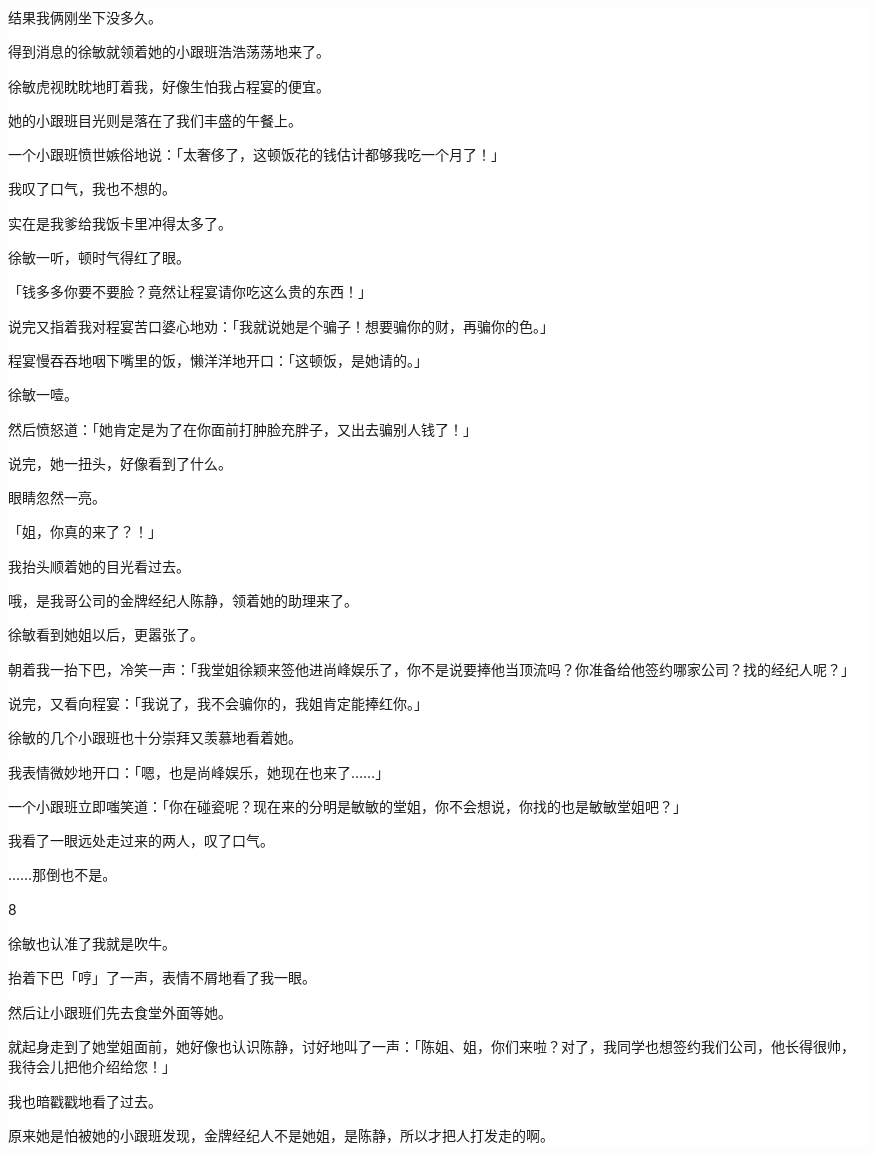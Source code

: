 结果我俩刚坐下没多久。

得到消息的徐敏就领着她的小跟班浩浩荡荡地来了。

徐敏虎视眈眈地盯着我，好像生怕我占程宴的便宜。

她的小跟班目光则是落在了我们丰盛的午餐上。

一个小跟班愤世嫉俗地说：「太奢侈了，这顿饭花的钱估计都够我吃一个月了！」

我叹了口气，我也不想的。

实在是我爹给我饭卡里冲得太多了。

徐敏一听，顿时气得红了眼。

「钱多多你要不要脸？竟然让程宴请你吃这么贵的东西！」

说完又指着我对程宴苦口婆心地劝：「我就说她是个骗子！想要骗你的财，再骗你的色。」

程宴慢吞吞地咽下嘴里的饭，懒洋洋地开口：「这顿饭，是她请的。」

徐敏一噎。

然后愤怒道：「她肯定是为了在你面前打肿脸充胖子，又出去骗别人钱了！」

说完，她一扭头，好像看到了什么。

眼睛忽然一亮。

「姐，你真的来了？！」

我抬头顺着她的目光看过去。

哦，是我哥公司的金牌经纪人陈静，领着她的助理来了。

徐敏看到她姐以后，更嚣张了。

朝着我一抬下巴，冷笑一声：「我堂姐徐颖来签他进尚峰娱乐了，你不是说要捧他当顶流吗？你准备给他签约哪家公司？找的经纪人呢？」

说完，又看向程宴：「我说了，我不会骗你的，我姐肯定能捧红你。」

徐敏的几个小跟班也十分崇拜又羡慕地看着她。

我表情微妙地开口：「嗯，也是尚峰娱乐，她现在也来了……」

一个小跟班立即嗤笑道：「你在碰瓷呢？现在来的分明是敏敏的堂姐，你不会想说，你找的也是敏敏堂姐吧？」

我看了一眼远处走过来的两人，叹了口气。

……那倒也不是。

8

徐敏也认准了我就是吹牛。

抬着下巴「哼」了一声，表情不屑地看了我一眼。

然后让小跟班们先去食堂外面等她。

就起身走到了她堂姐面前，她好像也认识陈静，讨好地叫了一声：「陈姐、姐，你们来啦？对了，我同学也想签约我们公司，他长得很帅，我待会儿把他介绍给您！」

我也暗戳戳地看了过去。

原来她是怕被她的小跟班发现，金牌经纪人不是她姐，是陈静，所以才把人打发走的啊。
